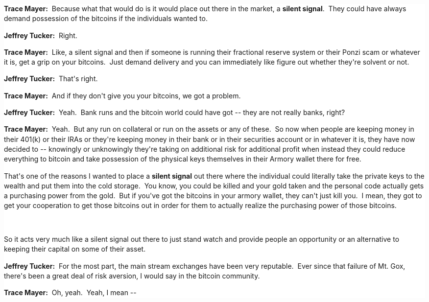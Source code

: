 </p><p>

<strong>Trace Mayer:</strong>  Because what that would do is it would place out there in the market, a <strong>silent signal</strong>.  They could have always demand possession of the bitcoins if the individuals wanted to.

</p><p>

<strong>Jeffrey Tucker:</strong>  Right.

</p><p>

<strong>Trace Mayer:</strong>  Like, a silent signal and then if someone is running their fractional reserve system or their Ponzi scam or whatever it is, get a grip on your bitcoins.  Just demand delivery and you can immediately like figure out whether they're solvent or not.

</p><p>

<strong>Jeffrey Tucker:</strong>  That's right.

</p><p>

<strong>Trace Mayer:</strong>  And if they don't give you your bitcoins, we got a problem.

</p><p>

<strong>Jeffrey Tucker:</strong>  Yeah.  Bank runs and the bitcoin world could have got -- they are not really banks, right?

</p><p>

<strong>Trace Mayer:</strong>  Yeah.  But any run on collateral or run on the assets or any of these.  So now when people are keeping money in their 401(k) or their IRAs or they're keeping money in their bank or in their securities account or in whatever it is, they have now decided to -- knowingly or unknowingly they're taking on additional risk for additional profit when instead they could reduce everything to bitcoin and take possession of the physical keys themselves in their Armory wallet there for free.

</p><p>

That's one of the reasons I wanted to place a <strong>silent signal</strong> out there where the individual could literally take the private keys to the wealth and put them into the cold storage.  You know, you could be killed and your gold taken and the personal code actually gets a purchasing power from the gold.  But if you've got the bitcoins in your armory wallet, they can't just kill you.  I mean, they got to get your cooperation to get those bitcoins out in order for them to actually realize the purchasing power of those bitcoins.

<strong> </strong>

So it acts very much like a silent signal out there to just stand watch and provide people an opportunity or an alternative to keeping their capital on some of their asset.

</p><p>

<strong>Jeffrey Tucker:</strong>  For the most part, the main stream exchanges have been very reputable.  Ever since that failure of Mt. Gox, there's been a great deal of risk aversion, I would say in the bitcoin community.

</p><p>

<strong>Trace Mayer:</strong>  Oh, yeah.  Yeah, I mean --
